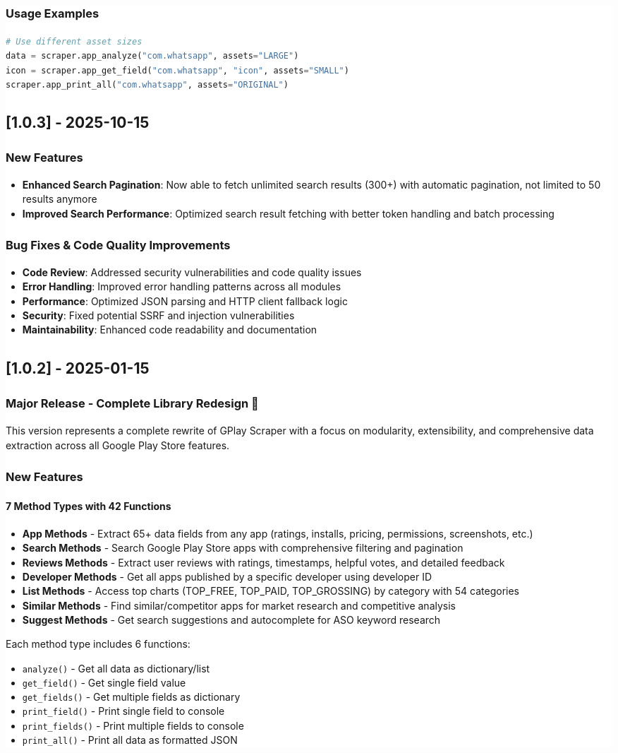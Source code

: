 ### Usage Examples

```python
# Use different asset sizes
data = scraper.app_analyze("com.whatsapp", assets="LARGE")
icon = scraper.app_get_field("com.whatsapp", "icon", assets="SMALL")
scraper.app_print_all("com.whatsapp", assets="ORIGINAL")
```

## [1.0.3] - 2025-10-15

### New Features

- **Enhanced Search Pagination**: Now able to fetch unlimited search results (300+) with automatic pagination, not limited to 50 results anymore
- **Improved Search Performance**: Optimized search result fetching with better token handling and batch processing

### Bug Fixes & Code Quality Improvements

- **Code Review**: Addressed security vulnerabilities and code quality issues
- **Error Handling**: Improved error handling patterns across all modules
- **Performance**: Optimized JSON parsing and HTTP client fallback logic
- **Security**: Fixed potential SSRF and injection vulnerabilities
- **Maintainability**: Enhanced code readability and documentation

## [1.0.2] - 2025-01-15

### Major Release - Complete Library Redesign 🚀

This version represents a complete rewrite of GPlay Scraper with a focus on modularity, extensibility, and comprehensive data extraction across all Google Play Store features.

### New Features

#### 7 Method Types with 42 Functions

- **App Methods** - Extract 65+ data fields from any app (ratings, installs, pricing, permissions, screenshots, etc.)
- **Search Methods** - Search Google Play Store apps with comprehensive filtering and pagination
- **Reviews Methods** - Extract user reviews with ratings, timestamps, helpful votes, and detailed feedback
- **Developer Methods** - Get all apps published by a specific developer using developer ID
- **List Methods** - Access top charts (TOP_FREE, TOP_PAID, TOP_GROSSING) by category with 54 categories
- **Similar Methods** - Find similar/competitor apps for market research and competitive analysis
- **Suggest Methods** - Get search suggestions and autocomplete for ASO keyword research

Each method type includes 6 functions:
- `analyze()` - Get all data as dictionary/list
- `get_field()` - Get single field value
- `get_fields()` - Get multiple fields as dictionary
- `print_field()` - Print single field to console
- `print_fields()` - Print multiple fields to console
- `print_all()` - Print all data as formatted JSON
